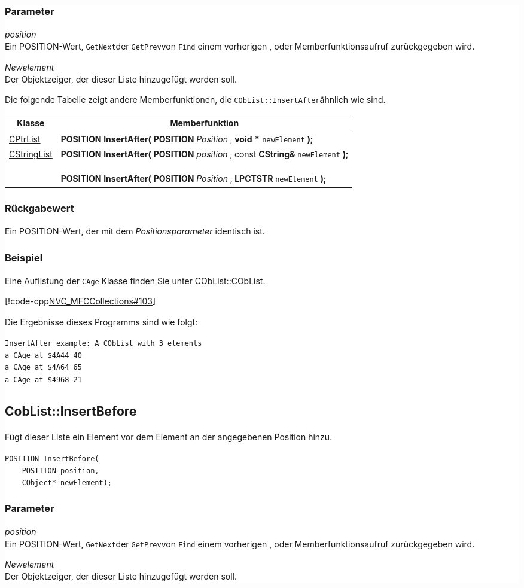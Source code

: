 ### <a name="parameters"></a>Parameter

*position*<br/>
Ein POSITION-Wert, `GetNext`der `GetPrev`von `Find` einem vorherigen , oder Memberfunktionsaufruf zurückgegeben wird.

*Newelement*<br/>
Der Objektzeiger, der dieser Liste hinzugefügt werden soll.

Die folgende Tabelle zeigt andere Memberfunktionen, die `CObList::InsertAfter`ähnlich wie sind.

|Klasse|Memberfunktion|
|-----------|---------------------|
|[CPtrList](../../mfc/reference/cptrlist-class.md)|**POSITION InsertAfter( POSITION** *Position* , **void** <strong>\*</strong> `newElement` **);**|
|[CStringList](../../mfc/reference/cstringlist-class.md)|**POSITION InsertAfter( POSITION** *position* , const **CString&** `newElement` **);**<br /><br /> **POSITION InsertAfter( POSITION** *Position* , **LPCTSTR** `newElement` **);**|

### <a name="return-value"></a>Rückgabewert

Ein POSITION-Wert, der mit dem *Positionsparameter* identisch ist.

### <a name="example"></a>Beispiel

  Eine Auflistung der `CAge` Klasse finden Sie unter [CObList::CObList.](#coblist)

[!code-cpp[NVC_MFCCollections#103](../../mfc/codesnippet/cpp/coblist-class_15.cpp)]

Die Ergebnisse dieses Programms sind wie folgt:

```Output
InsertAfter example: A CObList with 3 elements
a CAge at $4A44 40
a CAge at $4A64 65
a CAge at $4968 21
```

## <a name="coblistinsertbefore"></a><a name="insertbefore"></a>CobList::InsertBefore

Fügt dieser Liste ein Element vor dem Element an der angegebenen Position hinzu.

```
POSITION InsertBefore(
    POSITION position,
    CObject* newElement);
```

### <a name="parameters"></a>Parameter

*position*<br/>
Ein POSITION-Wert, `GetNext`der `GetPrev`von `Find` einem vorherigen , oder Memberfunktionsaufruf zurückgegeben wird.

*Newelement*<br/>
Der Objektzeiger, der dieser Liste hinzugefügt werden soll.
